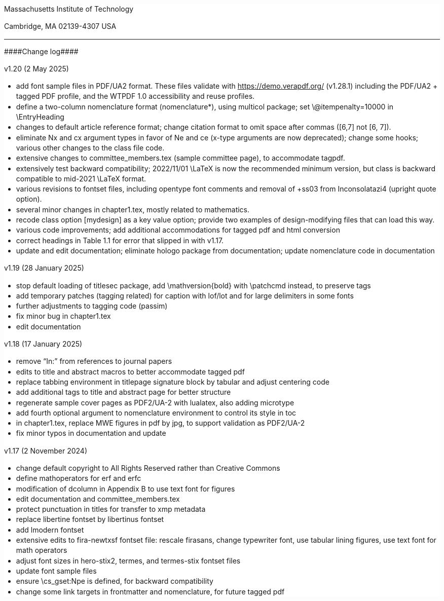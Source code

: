   Massachusetts Institute of Technology
          
  Cambridge, MA 02139-4307 USA


 ---
 
 ####Change log####

 v1.20 (2 May 2025)
  - add font sample files in PDF/UA2 format. These files validate with https://demo.verapdf.org/ (v1.28.1) including the PDF/UA2 + tagged PDF profile, and the WTPDF 1.0 accessibility and reuse profiles.
 - define a two-column nomenclature format (nomenclature\*), using multicol package; set \\@itempenalty=10000 in \\EntryHeading
 - changes to default article reference format; change citation format to omit space after commas (\[6,7\] not \[6, 7\]).
 - eliminate Nx and cx argument types in favor of Ne and ce (x-type arguments are now deprecated); change some hooks; various other changes to the class file code.
 - extensive changes to committee\_members.tex (sample committee page), to accommodate tagpdf.
 - extensively test backward compatibility; 2022/11/01 \LaTeX is now the recommended minimum version, but class is backward compatible to mid-2021 \LaTeX format.
 - various revisions to fontset files, including opentype font comments and removal of +ss03 from Inconsolatazi4 (upright quote option). 
 - several minor changes in chapter1.tex, mostly related to mathematics.
 - recode class option \[mydesign\] as a key value option; provide two examples of design-modifying files that can load this way.
 - various code improvements; add additional accommodations for tagged pdf and html conversion
 - correct headings in Table 1.1 for error that slipped in with v1.17.
 - update and edit documentation; eliminate hologo package from documentation; update nomenclature code in documentation

 v1.19 (28 January 2025)
 - stop default loading of titlesec package, add \\mathversion{bold} with \\patchcmd instead, to preserve tags
 - add temporary patches (tagging related) for caption with lof/lot and for large delimiters in some fonts
 - further adjustments to tagging code (passim)
 - fix minor bug in chapter1.tex
 - edit documentation

 v1.18 (17 January 2025)
 - remove “In:” from references to journal papers
 - edits to title and abstract macros to better accommodate tagged pdf
 - replace tabbing environment in titlepage signature block by tabular and adjust centering code
 - add additional tags to title and abstract page for better structure
 - regenerate sample cover pages as PDF2/UA-2 with lualatex, also adding microtype
 - add fourth optional argument to nomenclature environment to control its style in toc
 - in chapter1.tex, replace MWE figures in pdf by jpg, to support validation as PDF2/UA-2
 - fix minor typos in documentation and update
  
 v1.17 (2 November 2024)
 - change default copyright to All Rights Reserved rather than Creative Commons 
 - define mathoperators for erf and erfc
 - modification of dcolumn in Appendix B to use text font for figures
 - edit documentation and committee_members.tex
 - protect punctuation in titles for transfer to xmp metadata
 - replace libertine fontset by libertinus fontset
 - add lmodern fontset
 - extensive edits to fira-newtxsf fontset file: rescale firasans, change typewriter font, use tabular lining figures, use text font for math operators
 - adjust font sizes in hero-stix2, termes, and termes-stix fontset files
 - update font sample files
 - ensure \cs_gset:Npe is defined, for backward compatibility
 - change some link targets in frontmatter and nomenclature, for future tagged pdf
 